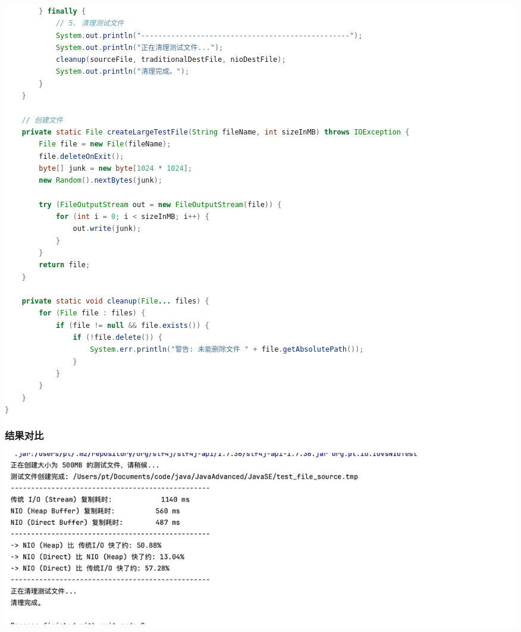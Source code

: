 ```java
        } finally {
            // 5. 清理测试文件
            System.out.println("-------------------------------------------------");
            System.out.println("正在清理测试文件...");
            cleanup(sourceFile, traditionalDestFile, nioDestFile);
            System.out.println("清理完成。");
        }
    }

    // 创建文件
    private static File createLargeTestFile(String fileName, int sizeInMB) throws IOException {
        File file = new File(fileName);
        file.deleteOnExit();
        byte[] junk = new byte[1024 * 1024];
        new Random().nextBytes(junk);

        try (FileOutputStream out = new FileOutputStream(file)) {
            for (int i = 0; i < sizeInMB; i++) {
                out.write(junk);
            }
        }
        return file;
    }

    private static void cleanup(File... files) {
        for (File file : files) {
            if (file != null && file.exists()) {
                if (!file.delete()) {
                    System.err.println("警告: 未能删除文件 " + file.getAbsolutePath());
                }
            }
        }
    }
}
```

### 结果对比

![](../images/io.png)
